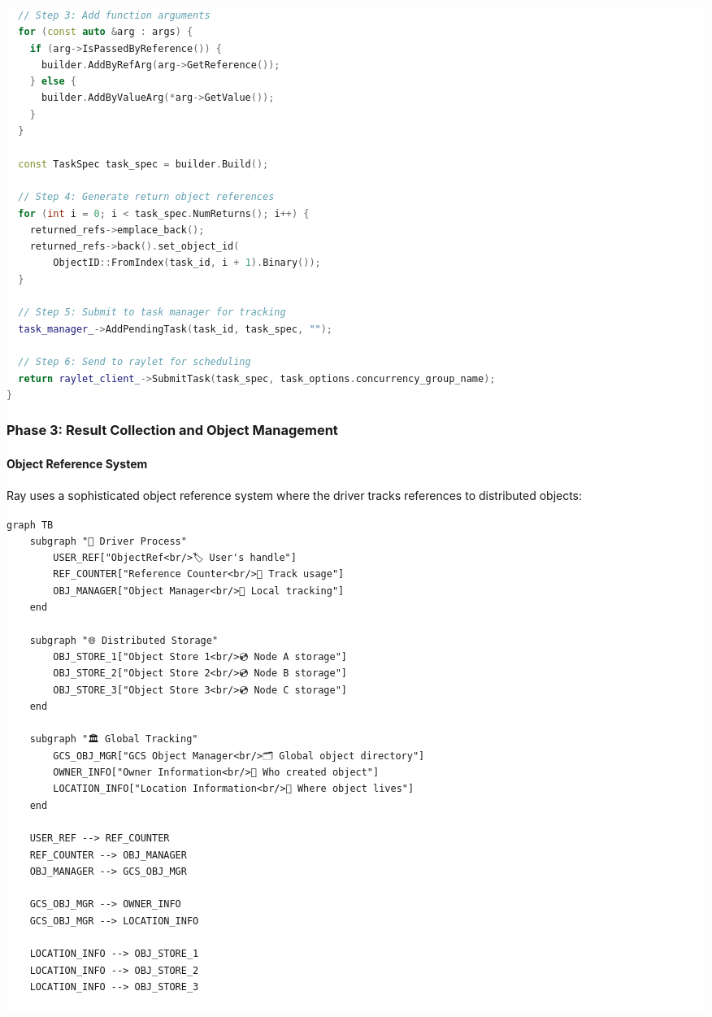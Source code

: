 ```cpp
  // Step 3: Add function arguments
  for (const auto &arg : args) {
    if (arg->IsPassedByReference()) {
      builder.AddByRefArg(arg->GetReference());
    } else {
      builder.AddByValueArg(*arg->GetValue());
    }
  }
  
  const TaskSpec task_spec = builder.Build();
  
  // Step 4: Generate return object references
  for (int i = 0; i < task_spec.NumReturns(); i++) {
    returned_refs->emplace_back();
    returned_refs->back().set_object_id(
        ObjectID::FromIndex(task_id, i + 1).Binary());
  }
  
  // Step 5: Submit to task manager for tracking
  task_manager_->AddPendingTask(task_id, task_spec, "");
  
  // Step 6: Send to raylet for scheduling
  return raylet_client_->SubmitTask(task_spec, task_options.concurrency_group_name);
}
```

### Phase 3: Result Collection and Object Management

#### Object Reference System

Ray uses a sophisticated object reference system where the driver tracks references to distributed objects:

```mermaid
graph TB
    subgraph "🎯 Driver Process"
        USER_REF["ObjectRef<br/>🏷️ User's handle"]
        REF_COUNTER["Reference Counter<br/>🔢 Track usage"]
        OBJ_MANAGER["Object Manager<br/>💾 Local tracking"]
    end
    
    subgraph "🌐 Distributed Storage"
        OBJ_STORE_1["Object Store 1<br/>💿 Node A storage"]
        OBJ_STORE_2["Object Store 2<br/>💿 Node B storage"]
        OBJ_STORE_3["Object Store 3<br/>💿 Node C storage"]
    end
    
    subgraph "🏛️ Global Tracking"
        GCS_OBJ_MGR["GCS Object Manager<br/>🗂️ Global object directory"]
        OWNER_INFO["Owner Information<br/>👤 Who created object"]
        LOCATION_INFO["Location Information<br/>📍 Where object lives"]
    end
    
    USER_REF --> REF_COUNTER
    REF_COUNTER --> OBJ_MANAGER
    OBJ_MANAGER --> GCS_OBJ_MGR
    
    GCS_OBJ_MGR --> OWNER_INFO
    GCS_OBJ_MGR --> LOCATION_INFO
    
    LOCATION_INFO --> OBJ_STORE_1
    LOCATION_INFO --> OBJ_STORE_2
    LOCATION_INFO --> OBJ_STORE_3
    
```